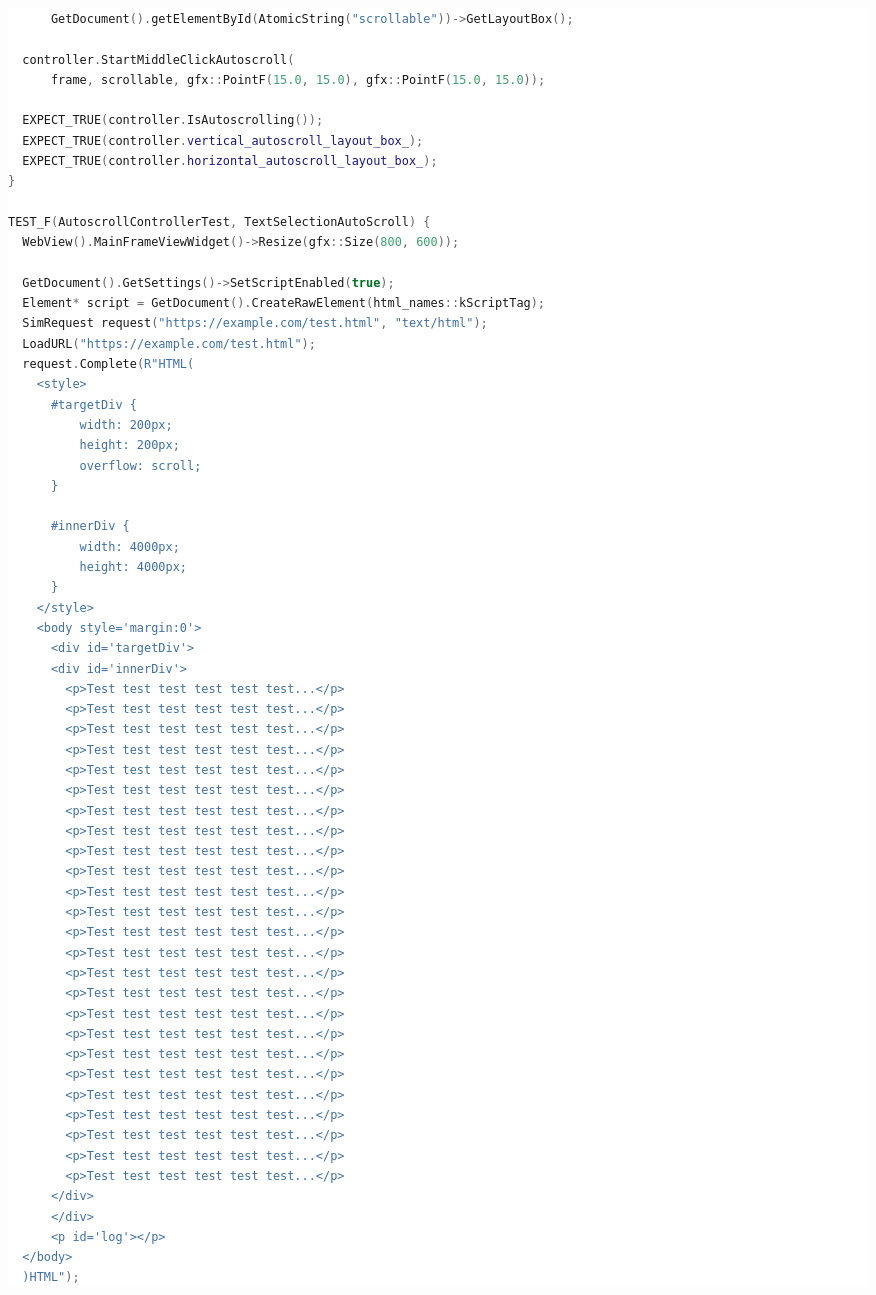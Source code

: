```cpp
      GetDocument().getElementById(AtomicString("scrollable"))->GetLayoutBox();

  controller.StartMiddleClickAutoscroll(
      frame, scrollable, gfx::PointF(15.0, 15.0), gfx::PointF(15.0, 15.0));

  EXPECT_TRUE(controller.IsAutoscrolling());
  EXPECT_TRUE(controller.vertical_autoscroll_layout_box_);
  EXPECT_TRUE(controller.horizontal_autoscroll_layout_box_);
}

TEST_F(AutoscrollControllerTest, TextSelectionAutoScroll) {
  WebView().MainFrameViewWidget()->Resize(gfx::Size(800, 600));

  GetDocument().GetSettings()->SetScriptEnabled(true);
  Element* script = GetDocument().CreateRawElement(html_names::kScriptTag);
  SimRequest request("https://example.com/test.html", "text/html");
  LoadURL("https://example.com/test.html");
  request.Complete(R"HTML(
    <style>
      #targetDiv {
          width: 200px;
          height: 200px;
          overflow: scroll;
      }

      #innerDiv {
          width: 4000px;
          height: 4000px;
      }
    </style>
    <body style='margin:0'>
      <div id='targetDiv'>
      <div id='innerDiv'>
        <p>Test test test test test test...</p>
        <p>Test test test test test test...</p>
        <p>Test test test test test test...</p>
        <p>Test test test test test test...</p>
        <p>Test test test test test test...</p>
        <p>Test test test test test test...</p>
        <p>Test test test test test test...</p>
        <p>Test test test test test test...</p>
        <p>Test test test test test test...</p>
        <p>Test test test test test test...</p>
        <p>Test test test test test test...</p>
        <p>Test test test test test test...</p>
        <p>Test test test test test test...</p>
        <p>Test test test test test test...</p>
        <p>Test test test test test test...</p>
        <p>Test test test test test test...</p>
        <p>Test test test test test test...</p>
        <p>Test test test test test test...</p>
        <p>Test test test test test test...</p>
        <p>Test test test test test test...</p>
        <p>Test test test test test test...</p>
        <p>Test test test test test test...</p>
        <p>Test test test test test test...</p>
        <p>Test test test test test test...</p>
        <p>Test test test test test test...</p>
      </div>
      </div>
      <p id='log'></p>
  </body>
  )HTML");
```